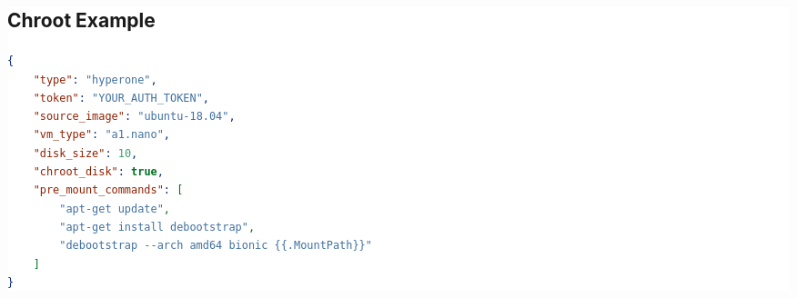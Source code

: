 ## Chroot Example


```json
{
    "type": "hyperone",
    "token": "YOUR_AUTH_TOKEN",
    "source_image": "ubuntu-18.04",
    "vm_type": "a1.nano",
    "disk_size": 10,
    "chroot_disk": true,
    "pre_mount_commands": [
        "apt-get update",
        "apt-get install debootstrap",
        "debootstrap --arch amd64 bionic {{.MountPath}}"
    ]
}
```
